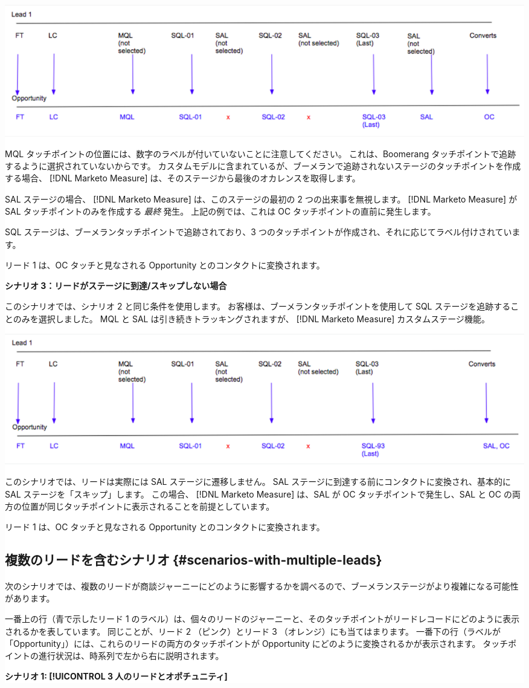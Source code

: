![](assets/2-1.png)

MQL タッチポイントの位置には、数字のラベルが付いていないことに注意してください。 これは、Boomerang タッチポイントで追跡するように選択されていないからです。 カスタムモデルに含まれているが、ブーメランで追跡されないステージのタッチポイントを作成する場合、 [!DNL Marketo Measure] は、そのステージから最後のオカレンスを取得します。

SAL ステージの場合、 [!DNL Marketo Measure] は、このステージの最初の 2 つの出来事を無視します。 [!DNL Marketo Measure] が SAL タッチポイントのみを作成する _最終_ 発生。 上記の例では、これは OC タッチポイントの直前に発生します。

SQL ステージは、ブーメランタッチポイントで追跡されており、3 つのタッチポイントが作成され、それに応じてラベル付けされています。

リード 1 は、OC タッチと見なされる Opportunity とのコンタクトに変換されます。

**シナリオ 3：リードがステージに到達/スキップしない場合**

このシナリオでは、シナリオ 2 と同じ条件を使用します。 お客様は、ブーメランタッチポイントを使用して SQL ステージを追跡することのみを選択しました。 MQL と SAL は引き続きトラッキングされますが、 [!DNL Marketo Measure] カスタムステージ機能。

![](assets/3.png)

このシナリオでは、リードは実際には SAL ステージに遷移しません。 SAL ステージに到達する前にコンタクトに変換され、基本的に SAL ステージを「スキップ」します。 この場合、 [!DNL Marketo Measure] は、SAL が OC タッチポイントで発生し、SAL と OC の両方の位置が同じタッチポイントに表示されることを前提としています。

リード 1 は、OC タッチと見なされる Opportunity とのコンタクトに変換されます。

## 複数のリードを含むシナリオ {#scenarios-with-multiple-leads}

次のシナリオでは、複数のリードが商談ジャーニーにどのように影響するかを調べるので、ブーメランステージがより複雑になる可能性があります。

一番上の行（青で示したリード 1 のラベル）は、個々のリードのジャーニーと、そのタッチポイントがリードレコードにどのように表示されるかを表しています。 同じことが、リード 2 （ピンク）とリード 3 （オレンジ）にも当てはまります。 一番下の行（ラベルが「Opportunity」）には、これらのリードの両方のタッチポイントが Opportunity にどのように変換されるかが表示されます。 タッチポイントの進行状況は、時系列で左から右に説明されます。

**シナリオ 1: [!UICONTROL 3 人のリードとオポチュニティ]**
